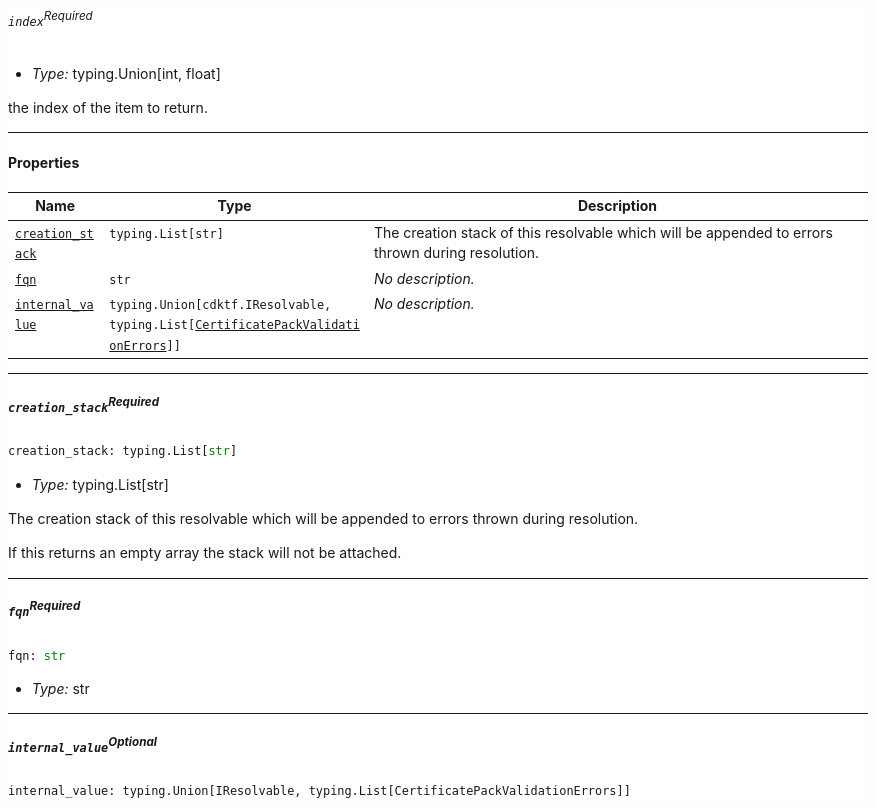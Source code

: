 ###### `index`<sup>Required</sup> <a name="index" id="@cdktf/provider-cloudflare.certificatePack.CertificatePackValidationErrorsList.get.parameter.index"></a>

- *Type:* typing.Union[int, float]

the index of the item to return.

---


#### Properties <a name="Properties" id="Properties"></a>

| **Name** | **Type** | **Description** |
| --- | --- | --- |
| <code><a href="#@cdktf/provider-cloudflare.certificatePack.CertificatePackValidationErrorsList.property.creationStack">creation_stack</a></code> | <code>typing.List[str]</code> | The creation stack of this resolvable which will be appended to errors thrown during resolution. |
| <code><a href="#@cdktf/provider-cloudflare.certificatePack.CertificatePackValidationErrorsList.property.fqn">fqn</a></code> | <code>str</code> | *No description.* |
| <code><a href="#@cdktf/provider-cloudflare.certificatePack.CertificatePackValidationErrorsList.property.internalValue">internal_value</a></code> | <code>typing.Union[cdktf.IResolvable, typing.List[<a href="#@cdktf/provider-cloudflare.certificatePack.CertificatePackValidationErrors">CertificatePackValidationErrors</a>]]</code> | *No description.* |

---

##### `creation_stack`<sup>Required</sup> <a name="creation_stack" id="@cdktf/provider-cloudflare.certificatePack.CertificatePackValidationErrorsList.property.creationStack"></a>

```python
creation_stack: typing.List[str]
```

- *Type:* typing.List[str]

The creation stack of this resolvable which will be appended to errors thrown during resolution.

If this returns an empty array the stack will not be attached.

---

##### `fqn`<sup>Required</sup> <a name="fqn" id="@cdktf/provider-cloudflare.certificatePack.CertificatePackValidationErrorsList.property.fqn"></a>

```python
fqn: str
```

- *Type:* str

---

##### `internal_value`<sup>Optional</sup> <a name="internal_value" id="@cdktf/provider-cloudflare.certificatePack.CertificatePackValidationErrorsList.property.internalValue"></a>

```python
internal_value: typing.Union[IResolvable, typing.List[CertificatePackValidationErrors]]
```
